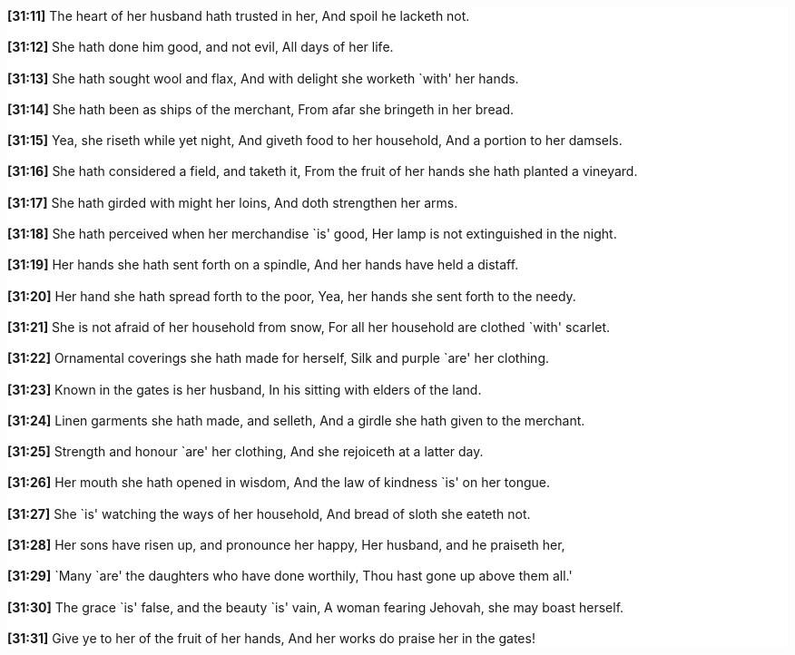 **[31:11]** The heart of her husband hath trusted in her, And spoil he lacketh not.

**[31:12]** She hath done him good, and not evil, All days of her life.

**[31:13]** She hath sought wool and flax, And with delight she worketh \`with' her hands.

**[31:14]** She hath been as ships of the merchant, From afar she bringeth in her bread.

**[31:15]** Yea, she riseth while yet night, And giveth food to her household, And a portion to her damsels.

**[31:16]** She hath considered a field, and taketh it, From the fruit of her hands she hath planted a vineyard.

**[31:17]** She hath girded with might her loins, And doth strengthen her arms.

**[31:18]** She hath perceived when her merchandise \`is' good, Her lamp is not extinguished in the night.

**[31:19]** Her hands she hath sent forth on a spindle, And her hands have held a distaff.

**[31:20]** Her hand she hath spread forth to the poor, Yea, her hands she sent forth to the needy.

**[31:21]** She is not afraid of her household from snow, For all her household are clothed \`with' scarlet.

**[31:22]** Ornamental coverings she hath made for herself, Silk and purple \`are' her clothing.

**[31:23]** Known in the gates is her husband, In his sitting with elders of the land.

**[31:24]** Linen garments she hath made, and selleth, And a girdle she hath given to the merchant.

**[31:25]** Strength and honour \`are' her clothing, And she rejoiceth at a latter day.

**[31:26]** Her mouth she hath opened in wisdom, And the law of kindness \`is' on her tongue.

**[31:27]** She \`is' watching the ways of her household, And bread of sloth she eateth not.

**[31:28]** Her sons have risen up, and pronounce her happy, Her husband, and he praiseth her,

**[31:29]** \`Many \`are' the daughters who have done worthily, Thou hast gone up above them all.'

**[31:30]** The grace \`is' false, and the beauty \`is' vain, A woman fearing Jehovah, she may boast herself.

**[31:31]** Give ye to her of the fruit of her hands, And her works do praise her in the gates!
